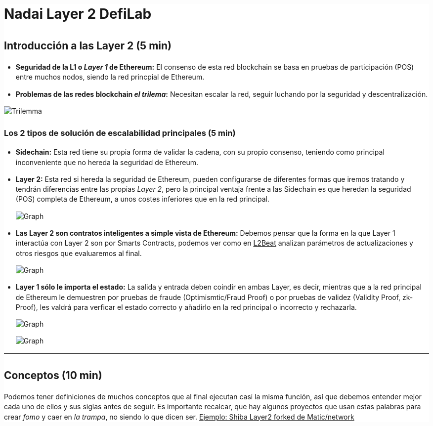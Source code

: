 # Nadai Layer 2 DefiLab

## Introducción a las Layer 2 (5 min)

- **Seguridad de la L1 o _Layer 1_ de Ethereum:** El consenso de esta red blockchain se basa en pruebas de participación (POS) entre muchos nodos, siendo la red princpial de Ethereum.

- **Problemas de las redes blockchain _el trilema_:** Necesitan escalar la red, seguir luchando por la seguridad y descentralización.

![Trilemma](/im%C3%A1genes/trilema.png)

### Los 2 tipos de solución de escalabilidad principales (5 min)

- **Sidechain:** Esta red tiene su propia forma de validar la cadena, con su propio consenso, teniendo como principal inconveniente que no hereda la seguridad de Ethereum.

- **Layer 2:** Esta red si hereda la seguridad de Ethereum, pueden configurarse de diferentes formas que iremos tratando y tendrán diferencias entre las propias _Layer 2_, pero la principal ventaja frente a las Sidechain es que heredan la seguridad (POS) completa de Ethereum, a unos costes inferiores que en la red principal.


  ![Graph](/im%C3%A1genes/sidechain.png)



- **Las Layer 2 son contratos inteligentes a simple vista de Ethereum:** Debemos pensar que la forma en la que Layer 1 interactúa con Layer 2 son por Smarts Contracts, podemos ver como en [L2Beat](https://l2beat.com) analizan parámetros de actualizaciones y otros riesgos que evaluaremos al final.
  
  
    ![Graph](/im%C3%A1genes/smart.png)

- **Layer 1 sólo le importa el estado:** La salida y entrada deben coindir en ambas Layer, es decir, mientras que a la red principal de Ethereum le demuestren por pruebas de fraude (Optimismtic/Fraud Proof) o por pruebas de validez (Validity Proof, zk-Proof), les valdrá para verficar el estado correcto y añadirlo en la red principal o incorrecto y rechazarla.
  
    ![Graph](/im%C3%A1genes/Estado.png)

    ![Graph](/im%C3%A1genes/Pruebas.png)

---

## Conceptos (10 min) 

Podemos tener definiciones de muchos conceptos que al final ejecutan casi la misma función, así que debemos entender mejor cada uno de ellos y sus siglas antes de seguir. Es importante recalcar, que hay algunos proyectos que usan estas palabras para crear _fomo_ y caer en _la trampa_, no siendo lo que dicen ser. [Ejemplo: Shiba Layer2 forked de Matic/network](https://github.com/shibaswaparmy/contracts)
  